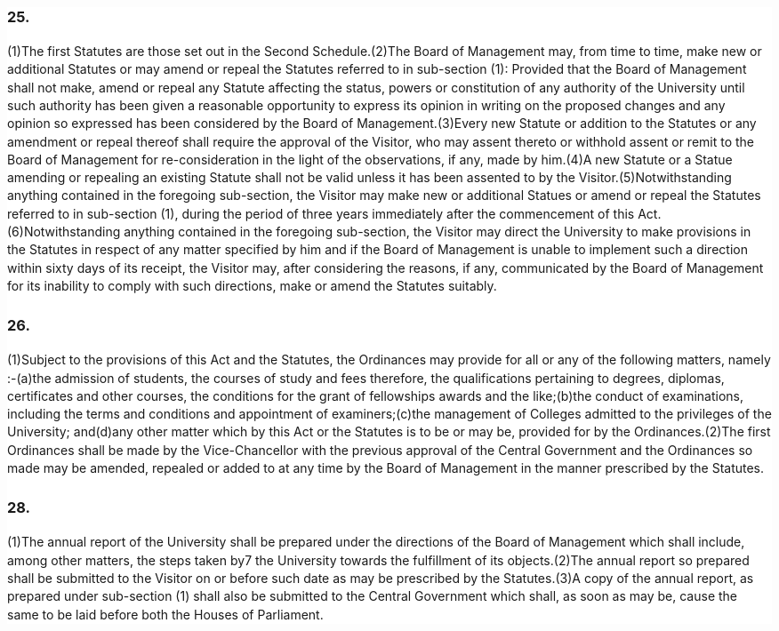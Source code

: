 ### 25.

(1)The first Statutes are those set out in the Second Schedule.(2)The Board of
Management may, from time to time, make new or additional Statutes or may
amend or repeal the Statutes referred to in sub-section (1): Provided that the
Board of Management shall not make, amend or repeal any Statute affecting the
status, powers or constitution of any authority of the University until such
authority has been given a reasonable opportunity to express its opinion in
writing on the proposed changes and any opinion so expressed has been
considered by the Board of Management.(3)Every new Statute or addition to the
Statutes or any amendment or repeal thereof shall require the approval of the
Visitor, who may assent thereto or withhold assent or remit to the Board of
Management for re-consideration in the light of the observations, if any, made
by him.(4)A new Statute or a Statue amending or repealing an existing Statute
shall not be valid unless it has been assented to by the
Visitor.(5)Notwithstanding anything contained in the foregoing sub-section,
the Visitor may make new or additional Statues or amend or repeal the Statutes
referred to in sub-section (1), during the period of three years immediately
after the commencement of this Act.(6)Notwithstanding anything contained in
the foregoing sub-section, the Visitor may direct the University to make
provisions in the Statutes in respect of any matter specified by him and if
the Board of Management is unable to implement such a direction within sixty
days of its receipt, the Visitor may, after considering the reasons, if any,
communicated by the Board of Management for its inability to comply with such
directions, make or amend the Statutes suitably.

### 26.

(1)Subject to the provisions of this Act and the Statutes, the Ordinances may
provide for all or any of the following matters, namely :-(a)the admission of
students, the courses of study and fees therefore, the qualifications
pertaining to degrees, diplomas, certificates and other courses, the
conditions for the grant of fellowships awards and the like;(b)the conduct of
examinations, including the terms and conditions and appointment of
examiners;(c)the management of Colleges admitted to the privileges of the
University; and(d)any other matter which by this Act or the Statutes is to be
or may be, provided for by the Ordinances.(2)The first Ordinances shall be
made by the Vice-Chancellor with the previous approval of the Central
Government and the Ordinances so made may be amended, repealed or added to at
any time by the Board of Management in the manner prescribed by the Statutes.

### 28.

(1)The annual report of the University shall be prepared under the directions
of the Board of Management which shall include, among other matters, the steps
taken by7 the University towards the fulfillment of its objects.(2)The annual
report so prepared shall be submitted to the Visitor on or before such date as
may be prescribed by the Statutes.(3)A copy of the annual report, as prepared
under sub-section (1) shall also be submitted to the Central Government which
shall, as soon as may be, cause the same to be laid before both the Houses of
Parliament.

